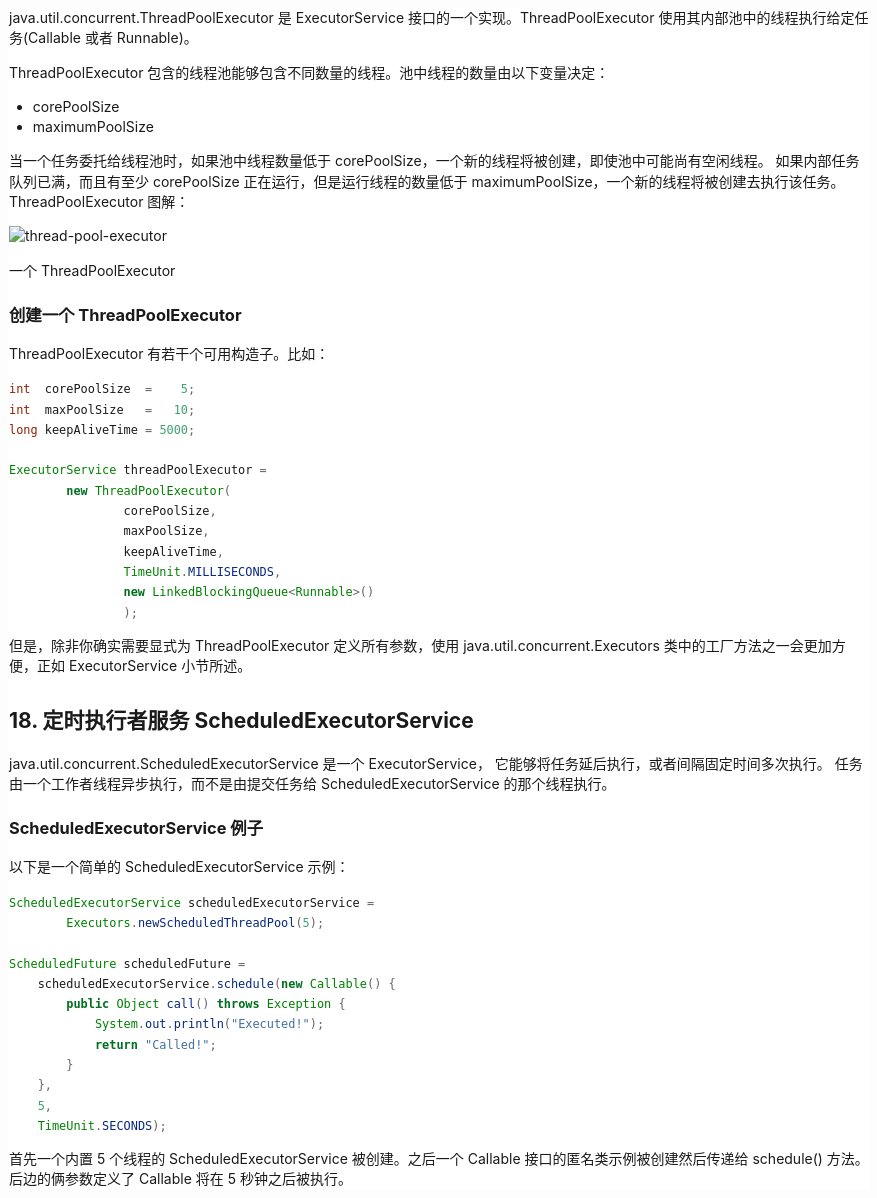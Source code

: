 java.util.concurrent.ThreadPoolExecutor 是 ExecutorService 接口的一个实现。ThreadPoolExecutor 使用其内部池中的线程执行给定任务(Callable 或者 Runnable)。

ThreadPoolExecutor 包含的线程池能够包含不同数量的线程。池中线程的数量由以下变量决定：

- corePoolSize
- maximumPoolSize

当一个任务委托给线程池时，如果池中线程数量低于 corePoolSize，一个新的线程将被创建，即使池中可能尚有空闲线程。
如果内部任务队列已满，而且有至少 corePoolSize 正在运行，但是运行线程的数量低于 maximumPoolSize，一个新的线程将被创建去执行该任务。
ThreadPoolExecutor 图解：

![thread-pool-executor](http://img.blog.csdn.net/20150303092125396?watermark/2/text/aHR0cDovL2Jsb2cuY3Nkbi5uZXQvZGVmb25kcw==/font/5a6L5L2T/fontsize/400/fill/I0JBQkFCMA==/dissolve/70/gravity/Center)

一个 ThreadPoolExecutor

### 创建一个 ThreadPoolExecutor

ThreadPoolExecutor 有若干个可用构造子。比如：

```java
int  corePoolSize  =    5;  
int  maxPoolSize   =   10;  
long keepAliveTime = 5000;  

ExecutorService threadPoolExecutor =  
        new ThreadPoolExecutor(  
                corePoolSize,  
                maxPoolSize,  
                keepAliveTime,  
                TimeUnit.MILLISECONDS,  
                new LinkedBlockingQueue<Runnable>()  
                );  
```
但是，除非你确实需要显式为 ThreadPoolExecutor 定义所有参数，使用 java.util.concurrent.Executors 类中的工厂方法之一会更加方便，正如  ExecutorService 小节所述。

## 18.  定时执行者服务 ScheduledExecutorService

java.util.concurrent.ScheduledExecutorService 是一个 ExecutorService， 它能够将任务延后执行，或者间隔固定时间多次执行。 任务由一个工作者线程异步执行，而不是由提交任务给 ScheduledExecutorService 的那个线程执行。

### ScheduledExecutorService 例子

以下是一个简单的 ScheduledExecutorService 示例：

```java
ScheduledExecutorService scheduledExecutorService =  
        Executors.newScheduledThreadPool(5);  

ScheduledFuture scheduledFuture =  
    scheduledExecutorService.schedule(new Callable() {  
        public Object call() throws Exception {  
            System.out.println("Executed!");  
            return "Called!";  
        }  
    },  
    5,  
    TimeUnit.SECONDS);  
```
首先一个内置 5 个线程的 ScheduledExecutorService 被创建。之后一个 Callable 接口的匿名类示例被创建然后传递给 schedule() 方法。后边的俩参数定义了 Callable 将在 5 秒钟之后被执行。
